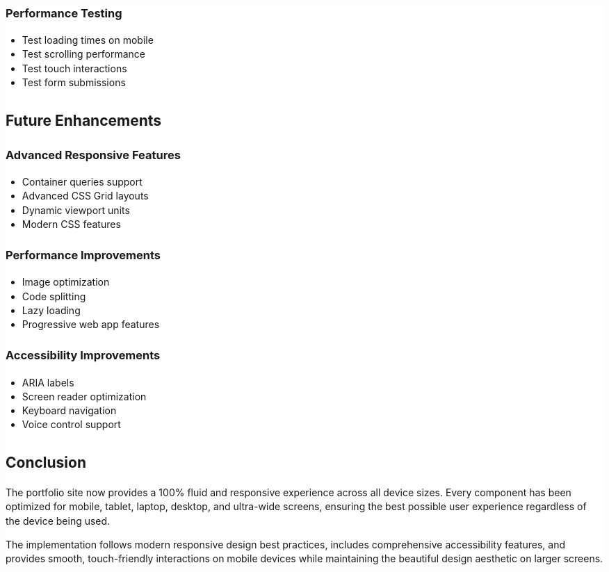 ### Performance Testing
- Test loading times on mobile
- Test scrolling performance
- Test touch interactions
- Test form submissions

## Future Enhancements

### Advanced Responsive Features
- Container queries support
- Advanced CSS Grid layouts
- Dynamic viewport units
- Modern CSS features

### Performance Improvements
- Image optimization
- Code splitting
- Lazy loading
- Progressive web app features

### Accessibility Improvements
- ARIA labels
- Screen reader optimization
- Keyboard navigation
- Voice control support

## Conclusion

The portfolio site now provides a 100% fluid and responsive experience across all device sizes. Every component has been optimized for mobile, tablet, laptop, desktop, and ultra-wide screens, ensuring the best possible user experience regardless of the device being used.

The implementation follows modern responsive design best practices, includes comprehensive accessibility features, and provides smooth, touch-friendly interactions on mobile devices while maintaining the beautiful design aesthetic on larger screens.



